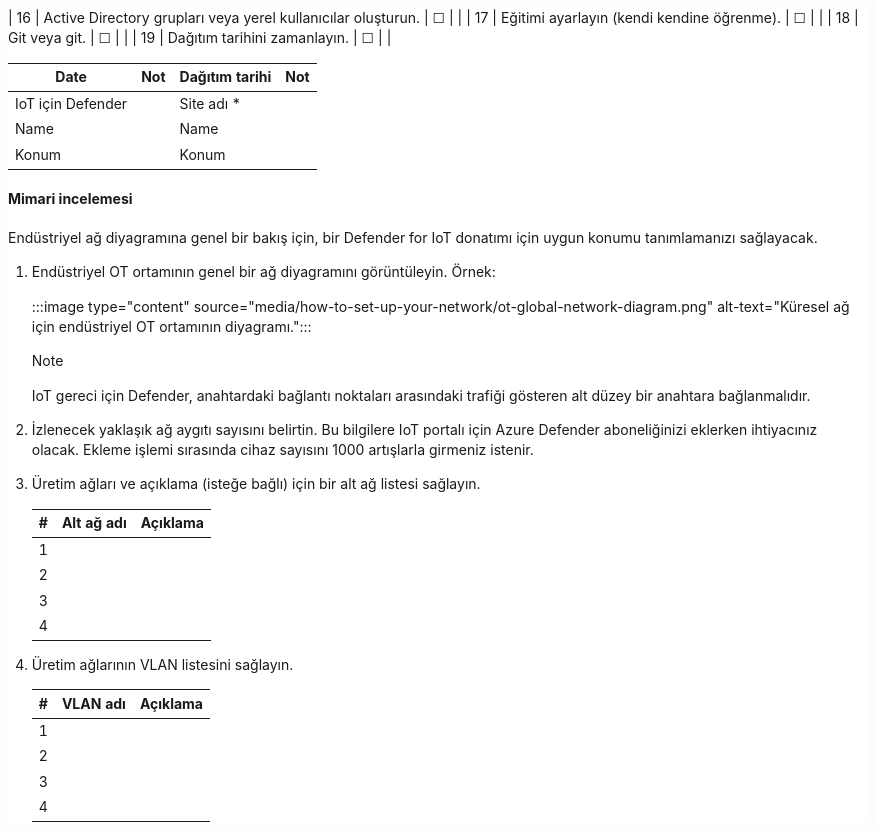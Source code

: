 | 16 | Active Directory grupları veya yerel kullanıcılar oluşturun. | ☐ |  |
| 17 | Eğitimi ayarlayın (kendi kendine öğrenme). | ☐ |  |
| 18 | Git veya git. | ☐ |  |
| 19 | Dağıtım tarihini zamanlayın. | ☐ |  |


| **Date** | **Not** | **Dağıtım tarihi** | **Not** |
|--|--|--|--|
| IoT için Defender |  | Site adı * |  |
| Name |  | Name |  |
| Konum |  | Konum |  |

#### <a name="architecture-review"></a>Mimari incelemesi

Endüstriyel ağ diyagramına genel bir bakış için, bir Defender for IoT donatımı için uygun konumu tanımlamanızı sağlayacak.

1.  Endüstriyel OT ortamının genel bir ağ diyagramını görüntüleyin. Örnek:

    :::image type="content" source="media/how-to-set-up-your-network/ot-global-network-diagram.png" alt-text="Küresel ağ için endüstriyel OT ortamının diyagramı.":::

    > [!NOTE]
    > IoT gereci için Defender, anahtardaki bağlantı noktaları arasındaki trafiği gösteren alt düzey bir anahtara bağlanmalıdır.  

2. İzlenecek yaklaşık ağ aygıtı sayısını belirtin. Bu bilgilere IoT portalı için Azure Defender aboneliğinizi eklerken ihtiyacınız olacak. Ekleme işlemi sırasında cihaz sayısını 1000 artışlarla girmeniz istenir.

3. Üretim ağları ve açıklama (isteğe bağlı) için bir alt ağ listesi sağlayın. 

    |  **#**  | **Alt ağ adı** | **Açıklama** |
    |--| --------------- | --------------- |
    | 1  | |
    | 2  | |
    | 3  | |
    | 4  | |

4. Üretim ağlarının VLAN listesini sağlayın.

    | **#** | **VLAN adı** | **Açıklama** |
    |--|--|--|
    | 1 |  |  |
    | 2 |  |  |
    | 3 |  |  |
    | 4 |  |  |
